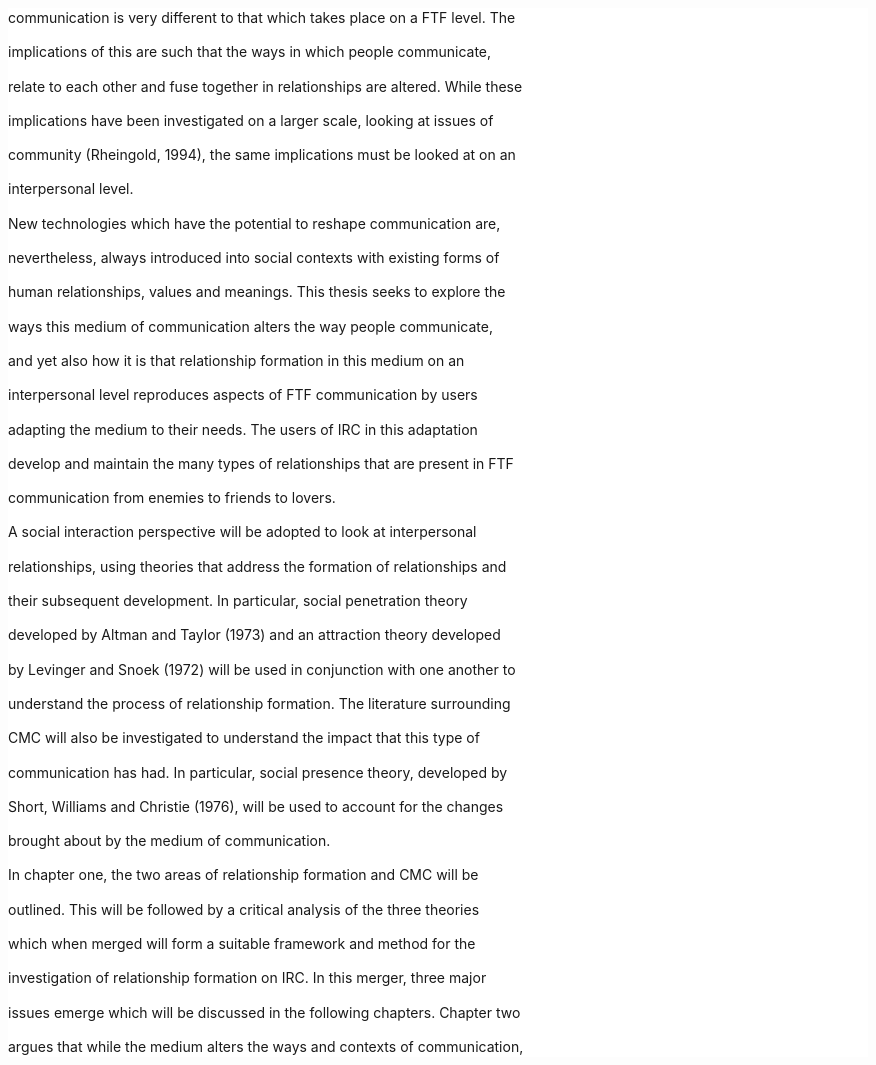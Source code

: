 communication is very different to that which takes place on a FTF level. The  

implications of this are such that the ways in which people communicate,  

relate to each other and fuse together in relationships are altered. While these  

implications have been investigated on a larger scale, looking at issues of  

community (Rheingold, 1994), the same implications must be looked at on an  

interpersonal level.  <p>

  

New technologies which have the potential to reshape communication are,  

nevertheless, always introduced into social contexts with existing forms of  

human relationships, values and meanings. This thesis seeks to explore the  

ways this medium of communication alters the way people communicate,  

and yet also how it is that relationship formation in this medium on an  

interpersonal level reproduces aspects of FTF communication by users  

adapting the medium to their needs. The users of IRC in this adaptation  

develop and maintain the many types of relationships that are present in FTF  

communication from enemies to friends to lovers.  <p>

  

A social interaction perspective will be adopted to look at interpersonal  

relationships, using theories that address the formation of relationships and  

their subsequent development. In particular, social penetration theory  

developed by Altman and Taylor (1973) and an attraction theory developed  

by Levinger and Snoek (1972) will be used in conjunction with one another to  

understand the process of relationship formation. The literature surrounding  

CMC will also be investigated to understand the impact that this type of  

communication has had. In particular, social presence theory, developed by  

Short, Williams and Christie (1976), will be used to account for the changes  

brought about by the medium of communication.   <p>

  

In chapter one, the two areas of relationship formation and CMC will be  

outlined. This will be followed by a critical analysis of the three theories  

which when merged will form a suitable framework and method for the  

investigation of relationship formation on IRC. In this merger, three major  

issues emerge which will be discussed in the following chapters. Chapter two  

argues that while the medium alters the ways and contexts of communication,  
